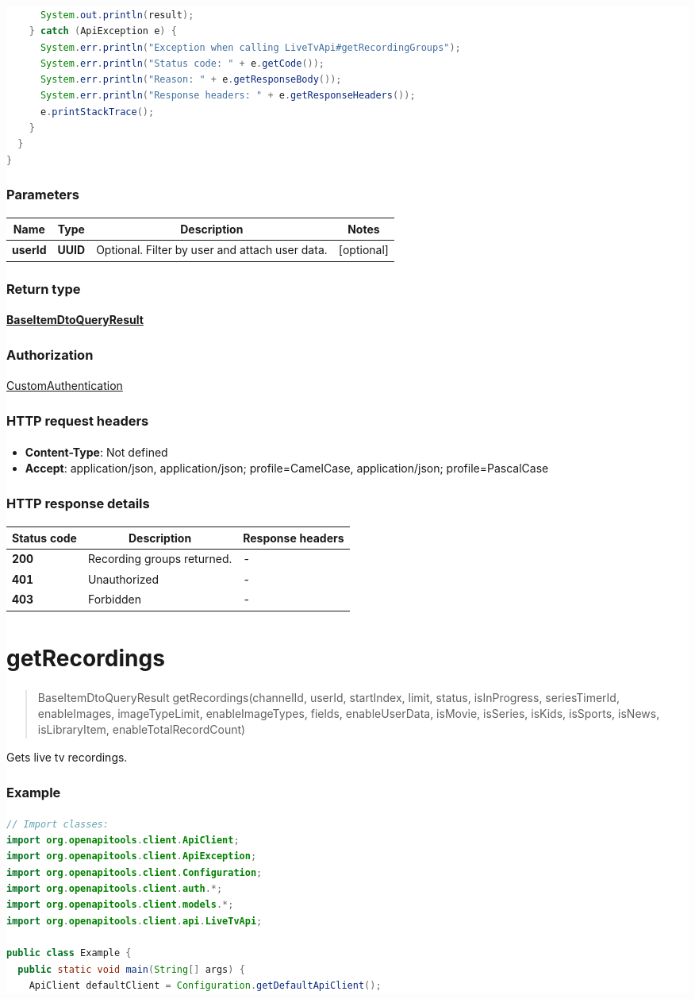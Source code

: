 ```java
      System.out.println(result);
    } catch (ApiException e) {
      System.err.println("Exception when calling LiveTvApi#getRecordingGroups");
      System.err.println("Status code: " + e.getCode());
      System.err.println("Reason: " + e.getResponseBody());
      System.err.println("Response headers: " + e.getResponseHeaders());
      e.printStackTrace();
    }
  }
}
```

### Parameters

| Name | Type | Description  | Notes |
|------------- | ------------- | ------------- | -------------|
| **userId** | **UUID**| Optional. Filter by user and attach user data. | [optional] |

### Return type

[**BaseItemDtoQueryResult**](BaseItemDtoQueryResult.md)

### Authorization

[CustomAuthentication](../README.md#CustomAuthentication)

### HTTP request headers

 - **Content-Type**: Not defined
 - **Accept**: application/json, application/json; profile=CamelCase, application/json; profile=PascalCase

### HTTP response details
| Status code | Description | Response headers |
|-------------|-------------|------------------|
| **200** | Recording groups returned. |  -  |
| **401** | Unauthorized |  -  |
| **403** | Forbidden |  -  |

<a id="getRecordings"></a>
# **getRecordings**
> BaseItemDtoQueryResult getRecordings(channelId, userId, startIndex, limit, status, isInProgress, seriesTimerId, enableImages, imageTypeLimit, enableImageTypes, fields, enableUserData, isMovie, isSeries, isKids, isSports, isNews, isLibraryItem, enableTotalRecordCount)

Gets live tv recordings.

### Example
```java
// Import classes:
import org.openapitools.client.ApiClient;
import org.openapitools.client.ApiException;
import org.openapitools.client.Configuration;
import org.openapitools.client.auth.*;
import org.openapitools.client.models.*;
import org.openapitools.client.api.LiveTvApi;

public class Example {
  public static void main(String[] args) {
    ApiClient defaultClient = Configuration.getDefaultApiClient();
```